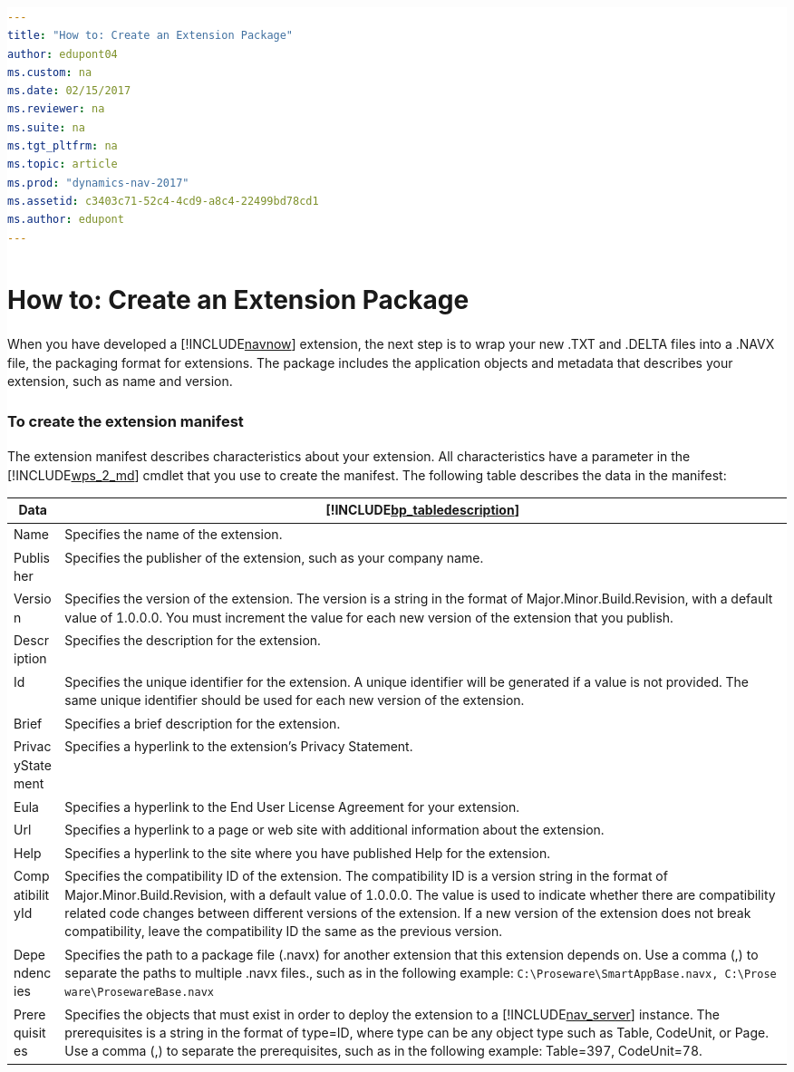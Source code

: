 ```yaml
---
title: "How to: Create an Extension Package"
author: edupont04
ms.custom: na
ms.date: 02/15/2017
ms.reviewer: na
ms.suite: na
ms.tgt_pltfrm: na
ms.topic: article
ms.prod: "dynamics-nav-2017"
ms.assetid: c3403c71-52c4-4cd9-a8c4-22499bd78cd1
ms.author: edupont
---
```


# How to: Create an Extension Package
When you have developed a [!INCLUDE[navnow](includes/navnow_md.md)] extension, the next step is to wrap your new .TXT and .DELTA files into a .NAVX file, the packaging format for extensions. The package includes the application objects and metadata that describes your extension, such as name and version.  

### To create the extension manifest  

The extension manifest describes characteristics about your extension. All characteristics have a parameter in the [!INCLUDE[wps_2_md](includes/wps_2_md.md)] cmdlet that you use to create the manifest. The following table describes the data in the manifest:  

|Data|[!INCLUDE[bp_tabledescription](includes/bp_tabledescription_md.md)]|  
|----------|---------------------------------------|  
|Name|Specifies the name of the extension.|  
|Publisher|Specifies the publisher of the extension, such as your company name.|  
|Version|Specifies the version of the extension. The version is a string in the format of Major.Minor.Build.Revision, with a default value of 1.0.0.0. You must increment the value for each new version of the extension that you publish.|  
|Description|Specifies the description for the extension.|  
|Id|Specifies the unique identifier for the extension. A unique identifier will be generated if a value is not provided. The same unique identifier should be used for each new version of the extension.|  
|Brief|Specifies a brief description for the extension.|  
|PrivacyStatement|Specifies a hyperlink to the extension’s Privacy Statement.|  
|Eula|Specifies a hyperlink to the End User License Agreement for your extension.|  
|Url|Specifies a hyperlink to a page or web site with additional information about the extension.|  
|Help|Specifies a hyperlink to the site where you have published Help for the extension.|  
|CompatibilityId|Specifies the compatibility ID of the extension. The compatibility ID is a version string in the format of Major.Minor.Build.Revision, with a default value of 1.0.0.0. The value is used to indicate whether there are compatibility related code changes between different versions of the extension. If a new version of the extension does not break compatibility, leave the compatibility ID the same as the previous version.|  
|Dependencies|Specifies the path to a package file (.navx) for another extension that this extension depends on. Use a comma (,) to separate the paths to multiple .navx files., such as in the following example: `C:\Proseware\SmartAppBase.navx, C:\Proseware\ProsewareBase.navx`|  
|Prerequisites|Specifies the objects that must exist in order to deploy the extension to a [!INCLUDE[nav_server](includes/nav_server_md.md)] instance. The prerequisites is a string in the format of type=ID, where type can be any object type such as Table, CodeUnit, or Page. Use a comma (,) to separate the prerequisites, such as in the following example: Table=397, CodeUnit=78.|  
